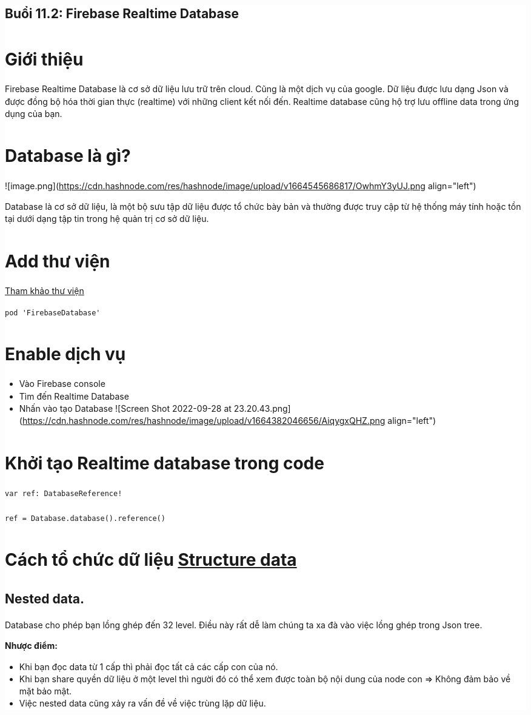 ## Buổi 11.2: Firebase Realtime Database

# Giới thiệu
Firebase Realtime Database là cơ sở dữ liệu lưu trữ trên cloud. Cũng là một dịch vụ của google.
Dữ liệu được lưu dạng Json và được đồng bộ hóa thời gian thực (realtime) với những client kết nối đến.
Realtime database cũng hộ trợ lưu offline data trong ứng dụng của bạn.

# Database là gì?

![image.png](https://cdn.hashnode.com/res/hashnode/image/upload/v1664545686817/OwhmY3yUJ.png align="left")

Database là cơ sở dữ liệu, là một bộ sưu tập dữ liệu được tổ chức bày bản và thường được truy cập từ hệ thống máy tính hoặc tồn tại dưới dạng tập tin trong hệ quản trị cơ sở dữ liệu.

# Add thư viện
[Tham khảo thư viện](https://firebase.google.com/docs/ios/setup)
```
pod 'FirebaseDatabase'
```

# Enable dịch vụ
- Vào Firebase console
- Tìm đến Realtime Database
- Nhấn vào tạo Database
![Screen Shot 2022-09-28 at 23.20.43.png](https://cdn.hashnode.com/res/hashnode/image/upload/v1664382046656/AiqygxQHZ.png align="left")

# Khởi tạo Realtime database trong code
```
var ref: DatabaseReference!

ref = Database.database().reference()
```

# Cách tổ chức dữ liệu [Structure data](https://firebase.google.com/docs/database/ios/structure-data)
## Nested data.
Database cho phép bạn lồng ghép đến 32 level. Điều này rất dễ làm chúng ta xa đà vào việc lồng ghép trong Json tree.

**Nhược điểm:**

- Khi bạn đọc data từ 1 cấp thì phải đọc tất cả các cấp con của nó.
- Khi bạn share quyền dữ liệu ở một level thì người đó có thể xem được toàn bộ nội dung của node con => Không đảm bảo về mặt bảo mật.
- Việc nested data cũng xảy ra vấn đề về việc trùng lặp dữ liệu.
